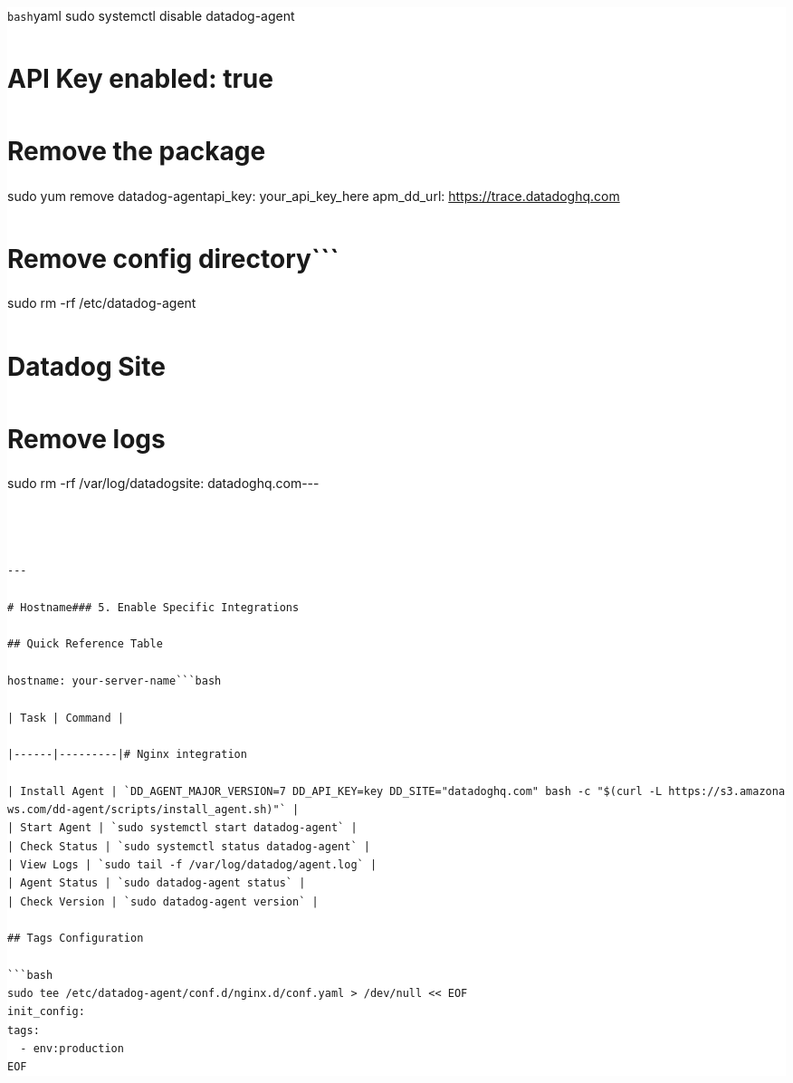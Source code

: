 ```bash```yaml
sudo systemctl disable datadog-agent

# API Key  enabled: true

# Remove the package

sudo yum remove datadog-agentapi_key: your_api_key_here  apm_dd_url: https://trace.datadoghq.com



# Remove config directory```

sudo rm -rf /etc/datadog-agent

# Datadog Site

# Remove logs

sudo rm -rf /var/log/datadogsite: datadoghq.com---

```



---

# Hostname### 5. Enable Specific Integrations

## Quick Reference Table

hostname: your-server-name```bash

| Task | Command |

|------|---------|# Nginx integration

| Install Agent | `DD_AGENT_MAJOR_VERSION=7 DD_API_KEY=key DD_SITE="datadoghq.com" bash -c "$(curl -L https://s3.amazonaws.com/dd-agent/scripts/install_agent.sh)"` |
| Start Agent | `sudo systemctl start datadog-agent` |
| Check Status | `sudo systemctl status datadog-agent` |
| View Logs | `sudo tail -f /var/log/datadog/agent.log` |
| Agent Status | `sudo datadog-agent status` |
| Check Version | `sudo datadog-agent version` |

## Tags Configuration

```bash
sudo tee /etc/datadog-agent/conf.d/nginx.d/conf.yaml > /dev/null << EOF
init_config:
tags:
  - env:production
EOF
```
